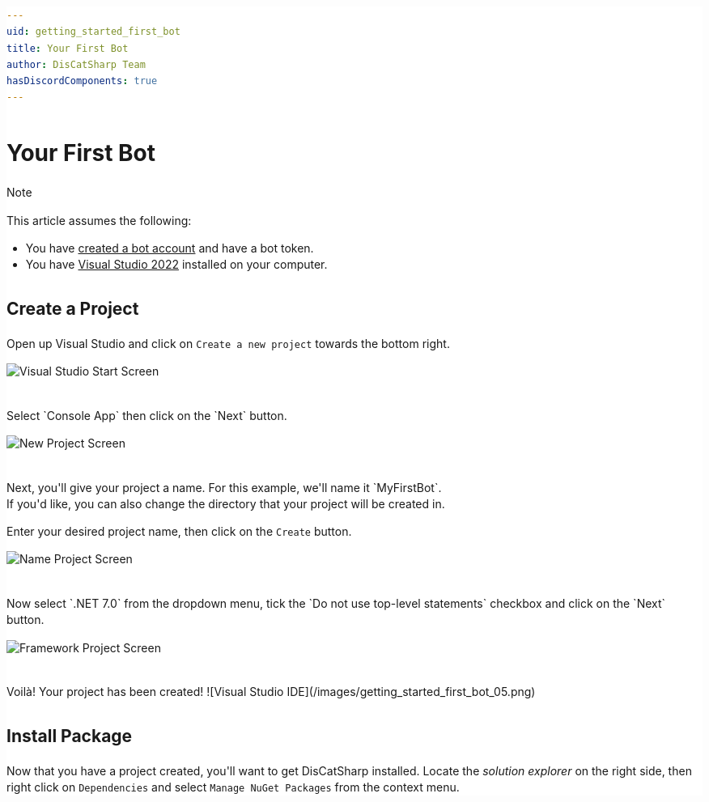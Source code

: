 ```yaml
---
uid: getting_started_first_bot
title: Your First Bot
author: DisCatSharp Team
hasDiscordComponents: true
---
```


# Your First Bot

 >[!NOTE]
 > This article assumes the following:
 > * You have [created a bot account](xref:getting_started_bot_account "Creating a Bot Account") and have a bot token.
 > * You have [Visual Studio 2022](https://visualstudio.microsoft.com/vs/) installed on your computer.


## Create a Project

Open up Visual Studio and click on `Create a new project` towards the bottom right.

![Visual Studio Start Screen](/images/getting_started_first_bot_01.png)

<br/>
Select `Console App` then click on the `Next` button.

![New Project Screen](/images/getting_started_first_bot_02.png)

<br/>
Next, you'll give your project a name. For this example, we'll name it `MyFirstBot`.<br/>
If you'd like, you can also change the directory that your project will be created in.

Enter your desired project name, then click on the `Create` button.

![Name Project Screen](/images/getting_started_first_bot_03.png)

<br/>
Now select `.NET 7.0` from the dropdown menu, tick the `Do not use top-level statements` checkbox and click on the `Next` button.

![Framework Project Screen](/images/getting_started_first_bot_04.png)

<br/>
Voilà! Your project has been created!
![Visual Studio IDE](/images/getting_started_first_bot_05.png)


## Install Package

Now that you have a project created, you'll want to get DisCatSharp installed.
Locate the *solution explorer* on the right side, then right click on `Dependencies` and select `Manage NuGet Packages` from the context menu.
